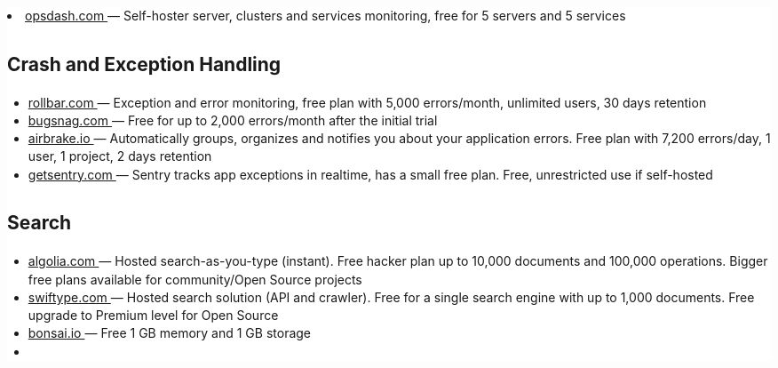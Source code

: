  <li>
  <a href="https://www.opsdash.com/">
   opsdash.com
  </a>
  — Self-hoster server, clusters and services monitoring, free for 5 servers and 5 services
 </li>
</ul>
<h2>
 Crash and Exception Handling
</h2>
<ul>
 <li>
  <a href="https://rollbar.com/">
   rollbar.com
  </a>
  — Exception and error monitoring, free plan with 5,000 errors/month, unlimited users, 30 days retention
 </li>
 <li>
  <a href="https://bugsnag.com/">
   bugsnag.com
  </a>
  — Free for up to 2,000 errors/month after the initial trial
 </li>
 <li>
  <a href="https://airbrake.io/">
   airbrake.io
  </a>
  — Automatically groups, organizes and notifies you about your application errors. Free plan with 7,200 errors/day, 1 user, 1 project, 2 days retention
 </li>
 <li>
  <a href="https://getsentry.com/">
   getsentry.com
  </a>
  — Sentry tracks app exceptions in realtime, has a small free plan. Free, unrestricted use if self-hosted
 </li>
</ul>
<h2>
 Search
</h2>
<ul>
 <li>
  <a href="https://www.algolia.com/">
   algolia.com
  </a>
  — Hosted search-as-you-type (instant). Free hacker plan up to 10,000 documents and 100,000 operations. Bigger free plans available for community/Open Source projects
 </li>
 <li>
  <a href="https://swiftype.com/">
   swiftype.com
  </a>
  — Hosted search solution (API and crawler). Free for a single search engine with up to 1,000 documents. Free upgrade to Premium level for Open Source
 </li>
 <li>
  <a href="https://bonsai.io/">
   bonsai.io
  </a>
  — Free 1 GB memory and 1 GB storage
 </li>
 <li>